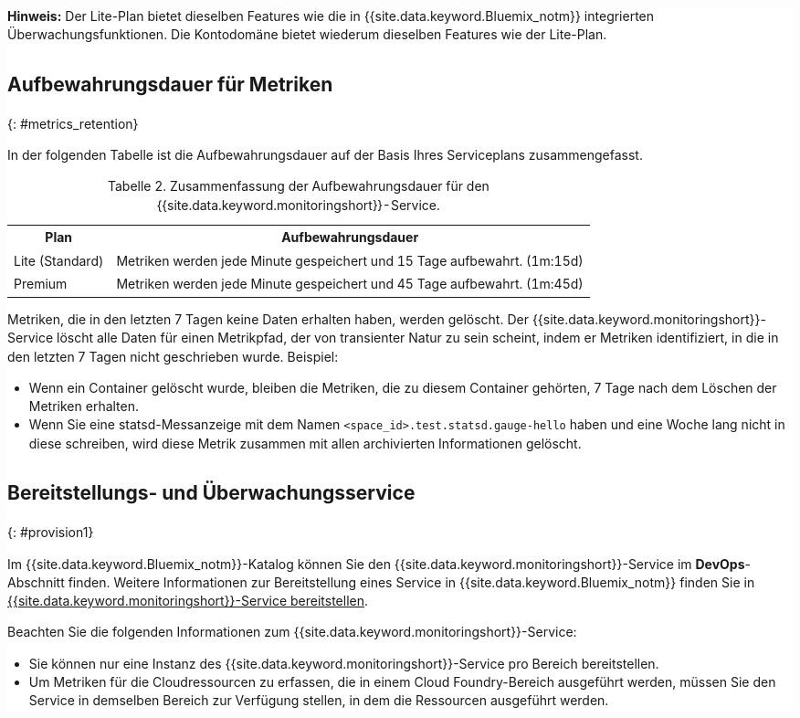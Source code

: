 **Hinweis:** Der Lite-Plan bietet dieselben Features wie die in {{site.data.keyword.Bluemix_notm}} integrierten Überwachungsfunktionen. Die Kontodomäne bietet wiederum dieselben Features wie der Lite-Plan.


## Aufbewahrungsdauer für Metriken
{: #metrics_retention}

In der folgenden Tabelle ist die Aufbewahrungsdauer auf der Basis Ihres Serviceplans zusammengefasst.

<table>
    <caption>Tabelle 2. Zusammenfassung der Aufbewahrungsdauer für den {{site.data.keyword.monitoringshort}}-Service.</caption>
      <tr>
        <th>Plan</th>
        <th>Aufbewahrungsdauer</th>
      </tr>
      <tr>
        <td>Lite (Standard)</td>
        <td>Metriken werden jede Minute gespeichert und 15 Tage aufbewahrt. (1m:15d)</td>
      </tr>
      <tr>
        <td>Premium</td>
        <td>Metriken werden jede Minute gespeichert und 45 Tage aufbewahrt. (1m:45d)</td>
      </tr>
</table>

Metriken, die in den letzten 7 Tagen keine Daten erhalten haben, werden gelöscht. Der {{site.data.keyword.monitoringshort}}-Service löscht alle Daten für einen Metrikpfad, der von transienter Natur zu sein scheint, indem er Metriken identifiziert, in die in den letzten 7 Tagen nicht geschrieben wurde. Beispiel:

* Wenn ein Container gelöscht wurde, bleiben die Metriken, die zu diesem Container gehörten, 7 Tage nach dem Löschen der Metriken erhalten.
* Wenn Sie eine statsd-Messanzeige mit dem Namen `<space_id>.test.statsd.gauge-hello` haben und eine Woche lang nicht in diese schreiben, wird diese Metrik zusammen mit allen archivierten Informationen gelöscht. 

## Bereitstellungs- und Überwachungsservice
{: #provision1}

Im {{site.data.keyword.Bluemix_notm}}-Katalog können Sie den {{site.data.keyword.monitoringshort}}-Service im **DevOps**-Abschnitt finden. Weitere Informationen zur Bereitstellung eines Service in {{site.data.keyword.Bluemix_notm}} finden Sie in [{{site.data.keyword.monitoringshort}}-Service bereitstellen](/docs/services/cloud-monitoring/how-to?topic=cloud-monitoring-provision#provision).

Beachten Sie die folgenden Informationen zum {{site.data.keyword.monitoringshort}}-Service:

* Sie können nur eine Instanz des {{site.data.keyword.monitoringshort}}-Service pro Bereich bereitstellen.
* Um Metriken für die Cloudressourcen zu erfassen, die in einem Cloud Foundry-Bereich ausgeführt werden, müssen Sie den Service in demselben Bereich zur Verfügung stellen, in dem die Ressourcen ausgeführt werden.
